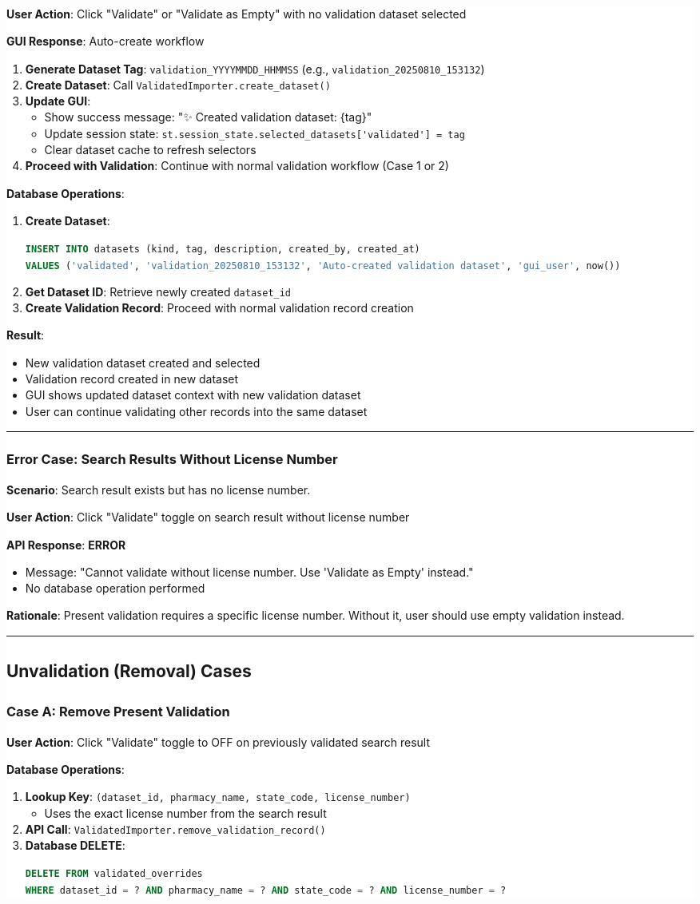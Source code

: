 **User Action**: Click "Validate" or "Validate as Empty" with no validation dataset selected

**GUI Response**: Auto-create workflow
1. **Generate Dataset Tag**: `validation_YYYYMMDD_HHMMSS` (e.g., `validation_20250810_153132`)
2. **Create Dataset**: Call `ValidatedImporter.create_dataset()`
3. **Update GUI**: 
   - Show success message: "✨ Created validation dataset: {tag}"
   - Update session state: `st.session_state.selected_datasets['validated'] = tag`
   - Clear dataset cache to refresh selectors
4. **Proceed with Validation**: Continue with normal validation workflow (Case 1 or 2)

**Database Operations**:
1. **Create Dataset**:
   ```sql
   INSERT INTO datasets (kind, tag, description, created_by, created_at)
   VALUES ('validated', 'validation_20250810_153132', 'Auto-created validation dataset', 'gui_user', now())
   ```
2. **Get Dataset ID**: Retrieve newly created `dataset_id`
3. **Create Validation Record**: Proceed with normal validation record creation

**Result**:
- New validation dataset created and selected
- Validation record created in new dataset
- GUI shows updated dataset context with new validation dataset
- User can continue validating other records into the same dataset

---

### Error Case: Search Results Without License Number

**Scenario**: Search result exists but has no license number.

**User Action**: Click "Validate" toggle on search result without license number

**API Response**: **ERROR**
- Message: "Cannot validate without license number. Use 'Validate as Empty' instead."
- No database operation performed

**Rationale**: Present validation requires a specific license number. Without it, user should use empty validation instead.

---

## Unvalidation (Removal) Cases

### Case A: Remove Present Validation

**User Action**: Click "Validate" toggle to OFF on previously validated search result

**Database Operations**:
1. **Lookup Key**: `(dataset_id, pharmacy_name, state_code, license_number)`
   - Uses the exact license number from the search result
2. **API Call**: `ValidatedImporter.remove_validation_record()`
3. **Database DELETE**:
   ```sql
   DELETE FROM validated_overrides 
   WHERE dataset_id = ? AND pharmacy_name = ? AND state_code = ? AND license_number = ?
   ```
